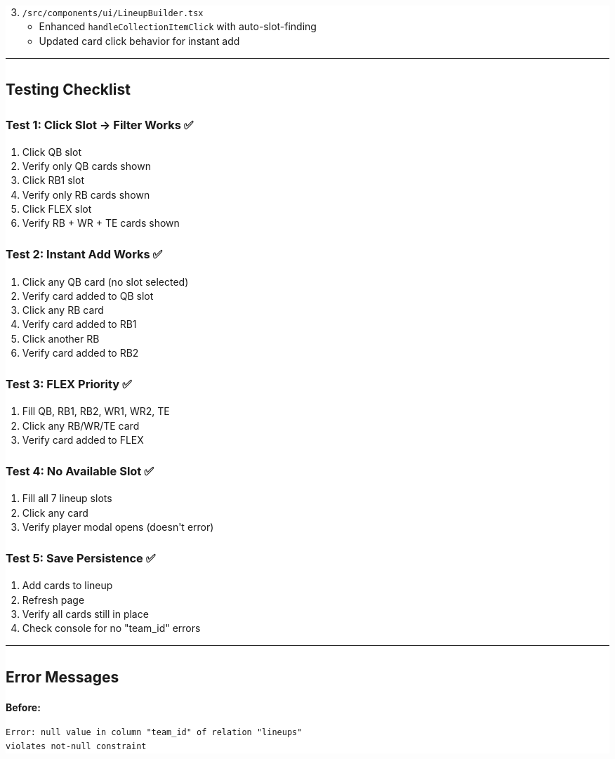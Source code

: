 3. `/src/components/ui/LineupBuilder.tsx`
   - Enhanced `handleCollectionItemClick` with auto-slot-finding
   - Updated card click behavior for instant add

---

## Testing Checklist

### Test 1: Click Slot → Filter Works ✅
1. Click QB slot
2. Verify only QB cards shown
3. Click RB1 slot
4. Verify only RB cards shown
5. Click FLEX slot
6. Verify RB + WR + TE cards shown

### Test 2: Instant Add Works ✅
1. Click any QB card (no slot selected)
2. Verify card added to QB slot
3. Click any RB card
4. Verify card added to RB1
5. Click another RB
6. Verify card added to RB2

### Test 3: FLEX Priority ✅
1. Fill QB, RB1, RB2, WR1, WR2, TE
2. Click any RB/WR/TE card
3. Verify card added to FLEX

### Test 4: No Available Slot ✅
1. Fill all 7 lineup slots
2. Click any card
3. Verify player modal opens (doesn't error)

### Test 5: Save Persistence ✅
1. Add cards to lineup
2. Refresh page
3. Verify all cards still in place
4. Check console for no "team_id" errors

---

## Error Messages

**Before:**
```
Error: null value in column "team_id" of relation "lineups" 
violates not-null constraint
```
